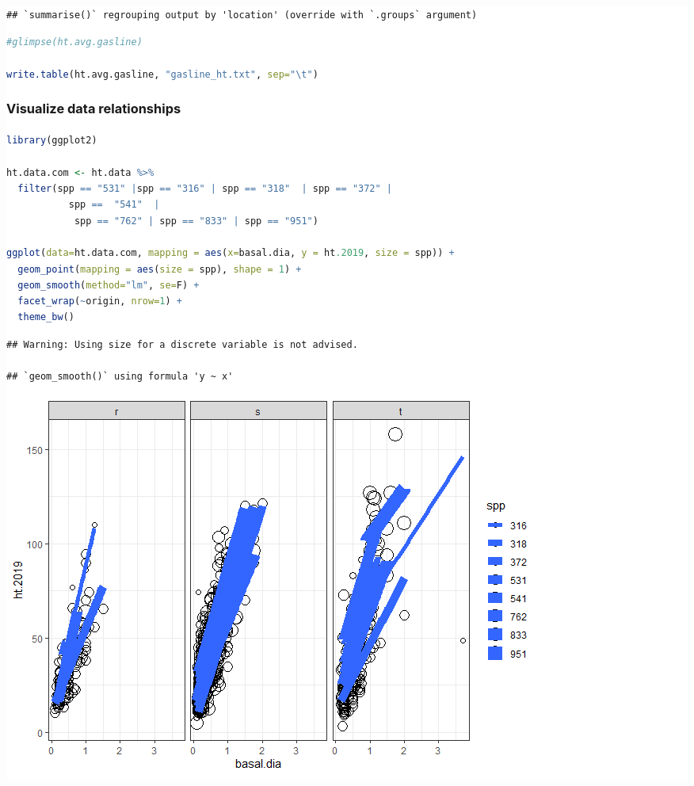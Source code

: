     ## `summarise()` regrouping output by 'location' (override with `.groups` argument)

``` r
#glimpse(ht.avg.gasline)

write.table(ht.avg.gasline, "gasline_ht.txt", sep="\t")
```

### Visualize data relationships

``` r
library(ggplot2)

ht.data.com <- ht.data %>% 
  filter(spp == "531" |spp == "316" | spp == "318"  | spp == "372" |
           spp ==  "541"  |
            spp == "762" | spp == "833" | spp == "951") 

ggplot(data=ht.data.com, mapping = aes(x=basal.dia, y = ht.2019, size = spp)) +
  geom_point(mapping = aes(size = spp), shape = 1) +
  geom_smooth(method="lm", se=F) +
  facet_wrap(~origin, nrow=1) +
  theme_bw()
```

    ## Warning: Using size for a discrete variable is not advised.

    ## `geom_smooth()` using formula 'y ~ x'

![](slash-wall-height-analysis_files/figure-gfm/unnamed-chunk-7-1.png)
